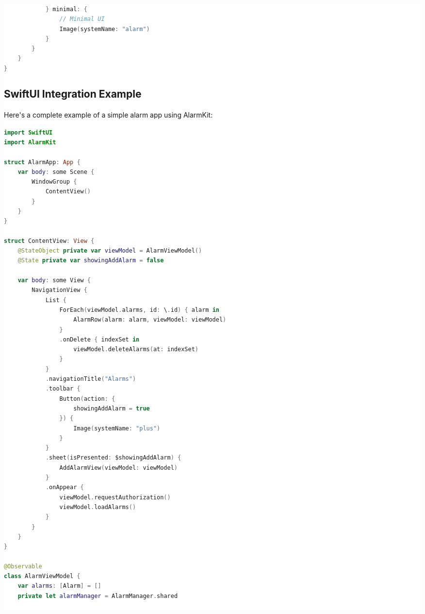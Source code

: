 ```swift
            } minimal: {
                // Minimal UI
                Image(systemName: "alarm")
            }
        }
    }
}
```

## SwiftUI Integration Example

Here's a complete example of a simple alarm app using AlarmKit:

```swift
import SwiftUI
import AlarmKit

struct AlarmApp: App {
    var body: some Scene {
        WindowGroup {
            ContentView()
        }
    }
}

struct ContentView: View {
    @StateObject private var viewModel = AlarmViewModel()
    @State private var showingAddAlarm = false
    
    var body: some View {
        NavigationView {
            List {
                ForEach(viewModel.alarms, id: \.id) { alarm in
                    AlarmRow(alarm: alarm, viewModel: viewModel)
                }
                .onDelete { indexSet in
                    viewModel.deleteAlarms(at: indexSet)
                }
            }
            .navigationTitle("Alarms")
            .toolbar {
                Button(action: {
                    showingAddAlarm = true
                }) {
                    Image(systemName: "plus")
                }
            }
            .sheet(isPresented: $showingAddAlarm) {
                AddAlarmView(viewModel: viewModel)
            }
            .onAppear {
                viewModel.requestAuthorization()
                viewModel.loadAlarms()
            }
        }
    }
}

@Observable
class AlarmViewModel {
    var alarms: [Alarm] = []
    private let alarmManager = AlarmManager.shared
    
```